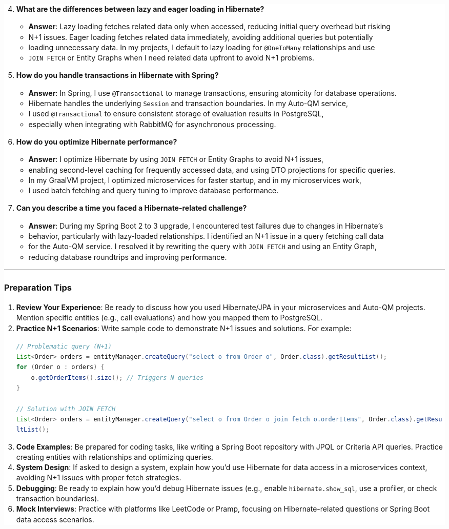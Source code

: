 4. **What are the differences between lazy and eager loading in Hibernate?**
    - **Answer**: Lazy loading fetches related data only when accessed, reducing initial query overhead but risking 
    - N+1 issues. Eager loading fetches related data immediately, avoiding additional queries but potentially 
    - loading unnecessary data. In my projects, I default to lazy loading for `@OneToMany` relationships and use 
    - `JOIN FETCH` or Entity Graphs when I need related data upfront to avoid N+1 problems.

5. **How do you handle transactions in Hibernate with Spring?**
    - **Answer**: In Spring, I use `@Transactional` to manage transactions, ensuring atomicity for database operations. 
    - Hibernate handles the underlying `Session` and transaction boundaries. In my Auto-QM service, 
    - I used `@Transactional` to ensure consistent storage of evaluation results in PostgreSQL, 
    - especially when integrating with RabbitMQ for asynchronous processing.

6. **How do you optimize Hibernate performance?**
    - **Answer**: I optimize Hibernate by using `JOIN FETCH` or Entity Graphs to avoid N+1 issues, 
    - enabling second-level caching for frequently accessed data, and using DTO projections for specific queries. 
    - In my GraalVM project, I optimized microservices for faster startup, and in my microservices work, 
    - I used batch fetching and query tuning to improve database performance.

7. **Can you describe a time you faced a Hibernate-related challenge?**
    - **Answer**: During my Spring Boot 2 to 3 upgrade, I encountered test failures due to changes in Hibernate’s 
    - behavior, particularly with lazy-loaded relationships. I identified an N+1 issue in a query fetching call data 
    - for the Auto-QM service. I resolved it by rewriting the query with `JOIN FETCH` and using an Entity Graph,
    - reducing database roundtrips and improving performance.

---

### Preparation Tips

1. **Review Your Experience**: Be ready to discuss how you used Hibernate/JPA in your microservices and Auto-QM 
projects. Mention specific entities (e.g., call evaluations) and how you mapped them to PostgreSQL.
2. **Practice N+1 Scenarios**: Write sample code to demonstrate N+1 issues and solutions. For example:
   ```java
   // Problematic query (N+1)
   List<Order> orders = entityManager.createQuery("select o from Order o", Order.class).getResultList();
   for (Order o : orders) {
       o.getOrderItems().size(); // Triggers N queries
   }

   // Solution with JOIN FETCH
   List<Order> orders = entityManager.createQuery("select o from Order o join fetch o.orderItems", Order.class).getResultList();
   ```
3. **Code Examples**: Be prepared for coding tasks, like writing a Spring Boot repository with JPQL or Criteria API queries. 
Practice creating entities with relationships and optimizing queries.
4. **System Design**: If asked to design a system, explain how you’d use Hibernate for data access in a microservices 
context, avoiding N+1 issues with proper fetch strategies.
5. **Debugging**: Be ready to explain how you’d debug Hibernate issues (e.g., enable `hibernate.show_sql`, 
use a profiler, or check transaction boundaries).
6. **Mock Interviews**: Practice with platforms like LeetCode or Pramp, focusing on Hibernate-related questions or 
Spring Boot data access scenarios.